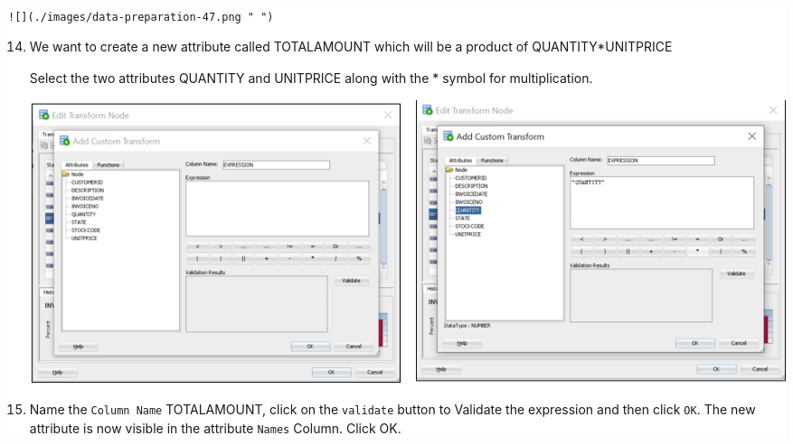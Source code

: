     ![](./images/data-preparation-47.png " ")

14. We want to create a new attribute called TOTALAMOUNT which will be a product of QUANTITY*UNITPRICE
    
    Select the two attributes QUANTITY and UNITPRICE along with the * symbol for multiplication.

    ![](./images/data-preparation-48.png " ")

15. Name the `Column Name` TOTALAMOUNT, click on the `validate` button to Validate the expression and  then click `OK`.
    The new attribute is now visible in the attribute `Names` Column. Click OK. 
